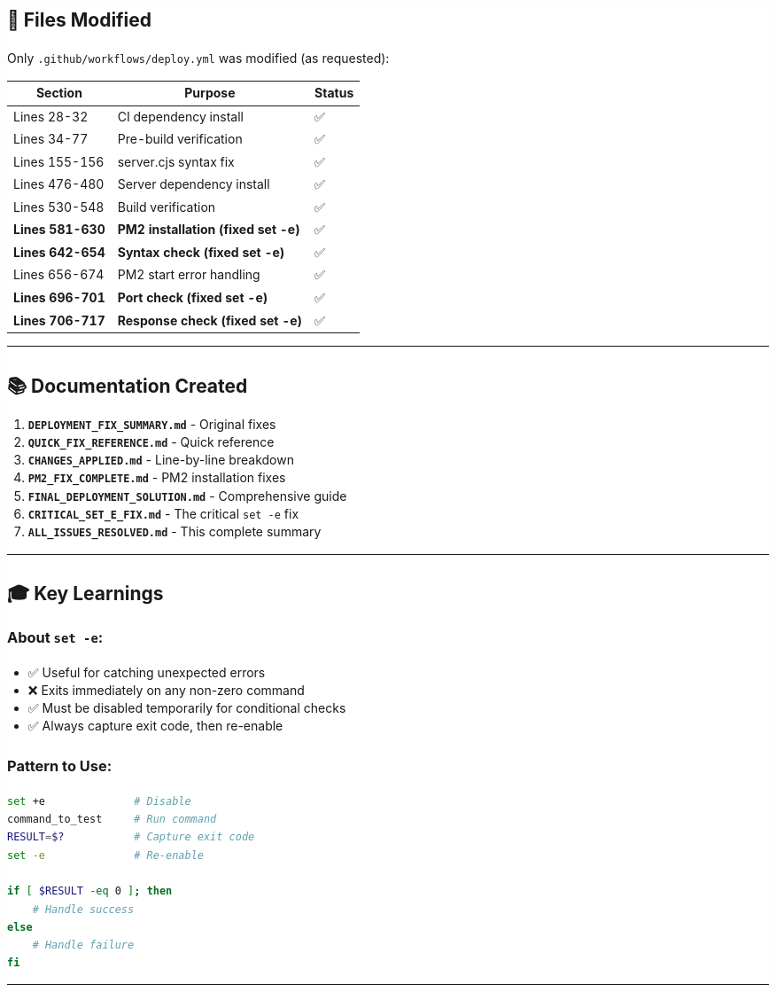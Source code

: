 
## 📝 **Files Modified**

Only `.github/workflows/deploy.yml` was modified (as requested):

| Section | Purpose | Status |
|---------|---------|--------|
| Lines 28-32 | CI dependency install | ✅ |
| Lines 34-77 | Pre-build verification | ✅ |
| Lines 155-156 | server.cjs syntax fix | ✅ |
| Lines 476-480 | Server dependency install | ✅ |
| Lines 530-548 | Build verification | ✅ |
| **Lines 581-630** | **PM2 installation (fixed set -e)** | ✅ |
| **Lines 642-654** | **Syntax check (fixed set -e)** | ✅ |
| Lines 656-674 | PM2 start error handling | ✅ |
| **Lines 696-701** | **Port check (fixed set -e)** | ✅ |
| **Lines 706-717** | **Response check (fixed set -e)** | ✅ |

---

## 📚 **Documentation Created**

1. **`DEPLOYMENT_FIX_SUMMARY.md`** - Original fixes
2. **`QUICK_FIX_REFERENCE.md`** - Quick reference
3. **`CHANGES_APPLIED.md`** - Line-by-line breakdown
4. **`PM2_FIX_COMPLETE.md`** - PM2 installation fixes
5. **`FINAL_DEPLOYMENT_SOLUTION.md`** - Comprehensive guide
6. **`CRITICAL_SET_E_FIX.md`** - The critical `set -e` fix
7. **`ALL_ISSUES_RESOLVED.md`** - This complete summary

---

## 🎓 **Key Learnings**

### **About `set -e`:**
- ✅ Useful for catching unexpected errors
- ❌ Exits immediately on any non-zero command
- ✅ Must be disabled temporarily for conditional checks
- ✅ Always capture exit code, then re-enable

### **Pattern to Use:**
```bash
set +e              # Disable
command_to_test     # Run command
RESULT=$?           # Capture exit code
set -e              # Re-enable

if [ $RESULT -eq 0 ]; then
    # Handle success
else
    # Handle failure
fi
```

---